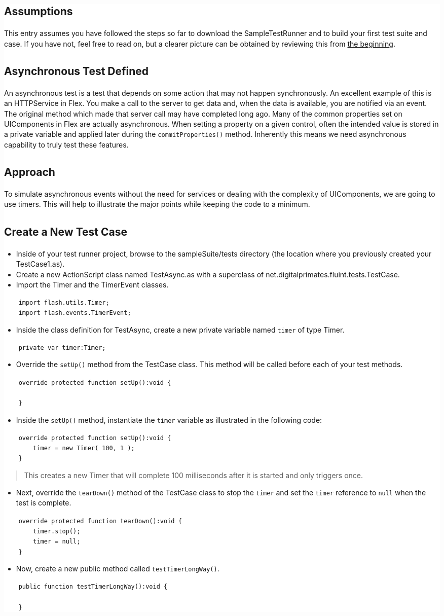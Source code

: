 ## Assumptions ##
This entry assumes you have followed the steps so far to download the SampleTestRunner and to build your first test suite and case. If you have not, feel free to read on, but a clearer picture can be obtained by reviewing this from [the beginning](GettingStarted.md).
## Asynchronous Test Defined ##
An asynchronous test is a test that depends on some action that may not happen synchronously. An excellent example of this is an HTTPService in Flex. You make a call to the server to get data and, when the data is available, you are notified via an event. The original method which made that server call may have completed long ago.
Many of the common properties set on UIComponents in Flex are actually asynchronous. When setting a property on a given control, often the intended value is stored in a private variable and applied later during the `commitProperties()` method. Inherently this means we need asynchronous capability to truly test these features.
## Approach ##
To simulate asynchronous events without the need for services or dealing with the complexity of UIComponents, we are going to use timers. This will help to illustrate the major points while keeping the code to a minimum.
## Create a New Test Case ##
  * Inside of your test runner project, browse to the sampleSuite/tests directory (the location where you previously created your TestCase1.as).
  * Create a new ActionScript class named TestAsync.as with a superclass of net.digitalprimates.fluint.tests.TestCase.
  * Import the Timer and the TimerEvent classes.
```
	import flash.utils.Timer;
	import flash.events.TimerEvent;
```
  * Inside the class definition for TestAsync, create a new private variable named `timer` of type Timer.
```
	private var timer:Timer;
```
  * Override the `setUp()` method from the TestCase class. This method will be called before each of your test methods.
```
	override protected function setUp():void {
			
	}
```
  * Inside the `setUp()` method, instantiate the `timer` variable as illustrated in the following code:
```
	override protected function setUp():void {
		timer = new Timer( 100, 1 );			
	}
```

> This creates a new Timer that will complete 100 milliseconds after it is started and only triggers once.
  * Next, override the `tearDown()` method of the TestCase class to stop the `timer` and set the `timer` reference to `null` when the test is complete.
```
	override protected function tearDown():void {
		timer.stop();
		timer = null;
	}
```
  * Now, create a new public method called `testTimerLongWay()`.
```
	public function testTimerLongWay():void {
			
	}
```